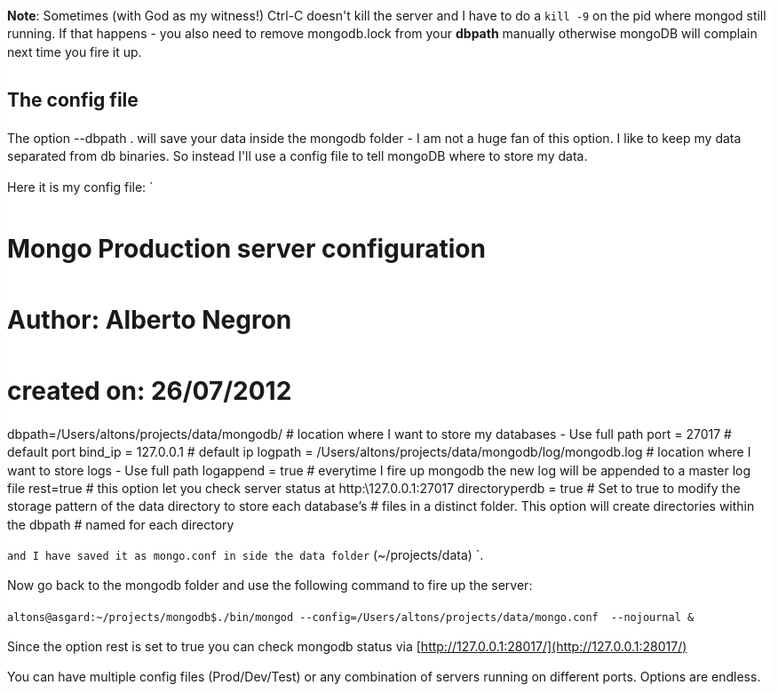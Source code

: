 **Note**: Sometimes (with God as my witness!) Ctrl-C doesn't kill the server and I have to do a `kill -9` on the pid where mongod still running. If that happens - you also need to remove mongodb.lock from your **dbpath** manually otherwise mongoDB will complain next time you fire it up.

## The config file

The option --dbpath . will save your data inside the mongodb folder - I am not a huge fan of this option. I like to keep my data separated from db binaries. So instead I'll use a config file to tell mongoDB where to store my data.

Here it is my config file:
`
# Mongo Production server configuration
# Author: Alberto Negron
# created on: 26/07/2012

dbpath=/Users/altons/projects/data/mongodb/                         # location where I want to store my databases - Use full path
port = 27017                                                        # default port
bind_ip = 127.0.0.1                                                 # default ip
logpath = /Users/altons/projects/data/mongodb/log/mongodb.log       # location where I want to store logs - Use full path
logappend = true                                                    # everytime I fire up mongodb the new log will be appended to a master log file
rest=true                                                           # this option let you check server status at http:\\127.0.0.1:27017
directoryperdb = true                                               # Set to true to modify the storage pattern of the data directory to store each database’s
                                                                    # files in a distinct folder. This option will create directories within the dbpath 
                                                                    # named for each directory

`
and I have saved it as mongo.conf in side the data folder ` (~/projects/data) `.

Now go back to the mongodb folder and use the following command to fire up the server:

`
altons@asgard:~/projects/mongodb$./bin/mongod --config=/Users/altons/projects/data/mongo.conf  --nojournal &
`

Since the option rest is set to true you can check mongodb status via [http://127.0.0.1:28017/](http://127.0.0.1:28017/)

You can have  multiple config files (Prod/Dev/Test) or any combination of servers running on different ports. Options are endless.
